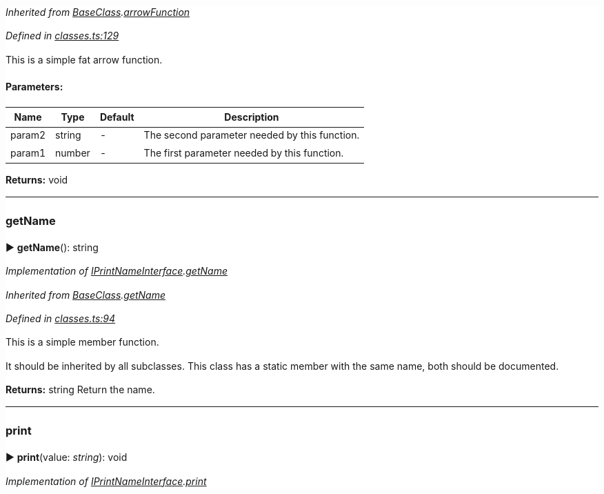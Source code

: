 *Inherited from [BaseClass](_classes_.baseclass.md).[arrowFunction](_classes_.baseclass.md#arrowfunction)*

*Defined in [classes.ts:129](https://github.com/tgreyuk/typedoc-plugin-markdown/blob/master/tests/src/classes.ts#L129)*


This is a simple fat arrow function.


#### Parameters:

| Name  | Type                | Default | Description  |
| ------ | ------------------- | ------------ | ------------ |
| param2  | string | - | The second parameter needed by this function. |
| param1  | number | - | The first parameter needed by this function. |





**Returns:** void

---

<a id="getname"></a>

###  getName

► **getName**(): string

*Implementation of [IPrintNameInterface](../interfaces/_classes_.iprintnameinterface.md).[getName](../interfaces/_classes_.iprintnameinterface.md#getname)*

*Inherited from [BaseClass](_classes_.baseclass.md).[getName](_classes_.baseclass.md#getname)*

*Defined in [classes.ts:94](https://github.com/tgreyuk/typedoc-plugin-markdown/blob/master/tests/src/classes.ts#L94)*


This is a simple member function.

It should be inherited by all subclasses. This class has a static
member with the same name, both should be documented.





**Returns:** string
Return the name.


---

<a id="print"></a>

###  print

► **print**(value: *string*): void

*Implementation of [IPrintNameInterface](../interfaces/_classes_.iprintnameinterface.md).[print](../interfaces/_classes_.iprintnameinterface.md#print)*
